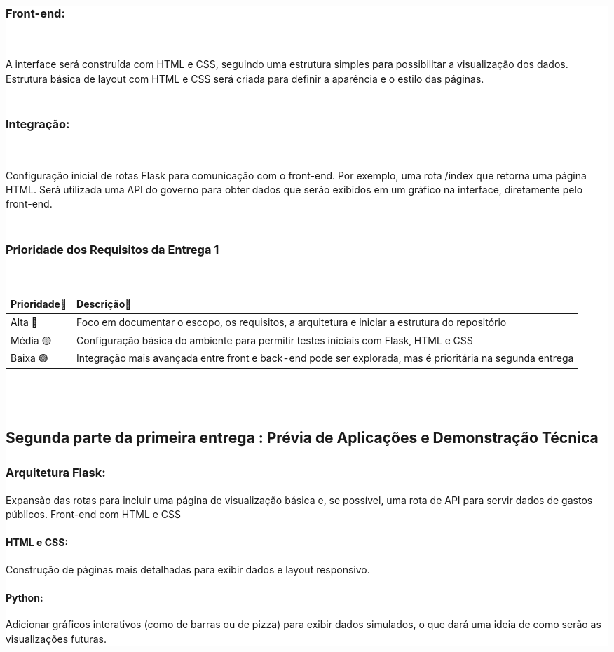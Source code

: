 ### Front-end:

<br>

A interface será construída com HTML e CSS, seguindo uma estrutura simples para possibilitar a visualização dos dados.
Estrutura básica de layout com HTML e CSS será criada para definir a aparência e o estilo das páginas.
<br><br>

### Integração:

<br>

Configuração inicial de rotas Flask para comunicação com o front-end. Por exemplo, uma rota /index que retorna uma página HTML.
Será utilizada uma API do governo para obter dados que serão exibidos em um gráfico na interface, diretamente pelo front-end.
<br><br>

### Prioridade dos Requisitos da Entrega 1

<br>

| Prioridade🚨 | Descrição📝                                                                                              |
| :----------- | :------------------------------------------------------------------------------------------------------- |
| Alta 🔴      | Foco em documentar o escopo, os requisitos, a arquitetura e iniciar a estrutura do repositório           |
| Média 🟡     | Configuração básica do ambiente para permitir testes iniciais com Flask, HTML e CSS                      |
| Baixa 🟢     | Integração mais avançada entre front e back-end pode ser explorada, mas é prioritária na segunda entrega |

<br><br>

## Segunda parte da primeira entrega : Prévia de Aplicações e Demonstração Técnica

### Arquitetura Flask:

Expansão das rotas para incluir uma página de visualização básica e, se possível, uma rota de API para servir dados de gastos públicos.
Front-end com HTML e CSS

#### HTML e CSS:

Construção de páginas mais detalhadas para exibir dados e layout responsivo.
<br>

#### Python:

Adicionar gráficos interativos (como de barras ou de pizza) para exibir dados simulados, o que dará uma ideia de como serão as visualizações futuras.
<br>
